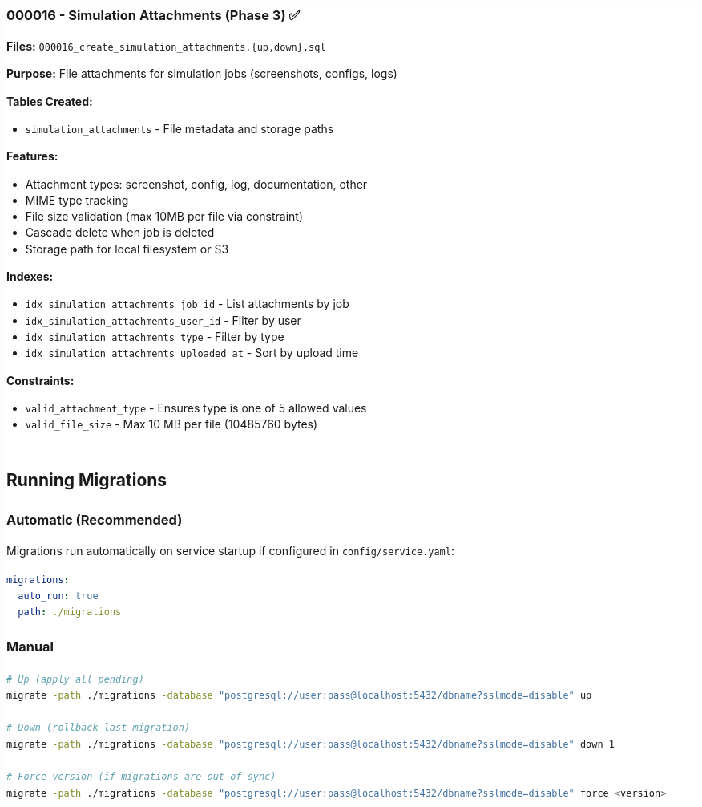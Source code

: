 
### 000016 - Simulation Attachments (Phase 3) ✅
**Files:** `000016_create_simulation_attachments.{up,down}.sql`

**Purpose:** File attachments for simulation jobs (screenshots, configs, logs)

**Tables Created:**
- `simulation_attachments` - File metadata and storage paths

**Features:**
- Attachment types: screenshot, config, log, documentation, other
- MIME type tracking
- File size validation (max 10MB per file via constraint)
- Cascade delete when job is deleted
- Storage path for local filesystem or S3

**Indexes:**
- `idx_simulation_attachments_job_id` - List attachments by job
- `idx_simulation_attachments_user_id` - Filter by user
- `idx_simulation_attachments_type` - Filter by type
- `idx_simulation_attachments_uploaded_at` - Sort by upload time

**Constraints:**
- `valid_attachment_type` - Ensures type is one of 5 allowed values
- `valid_file_size` - Max 10 MB per file (10485760 bytes)

---

## Running Migrations

### Automatic (Recommended)
Migrations run automatically on service startup if configured in `config/service.yaml`:

```yaml
migrations:
  auto_run: true
  path: ./migrations
```

### Manual
```bash
# Up (apply all pending)
migrate -path ./migrations -database "postgresql://user:pass@localhost:5432/dbname?sslmode=disable" up

# Down (rollback last migration)
migrate -path ./migrations -database "postgresql://user:pass@localhost:5432/dbname?sslmode=disable" down 1

# Force version (if migrations are out of sync)
migrate -path ./migrations -database "postgresql://user:pass@localhost:5432/dbname?sslmode=disable" force <version>
```
